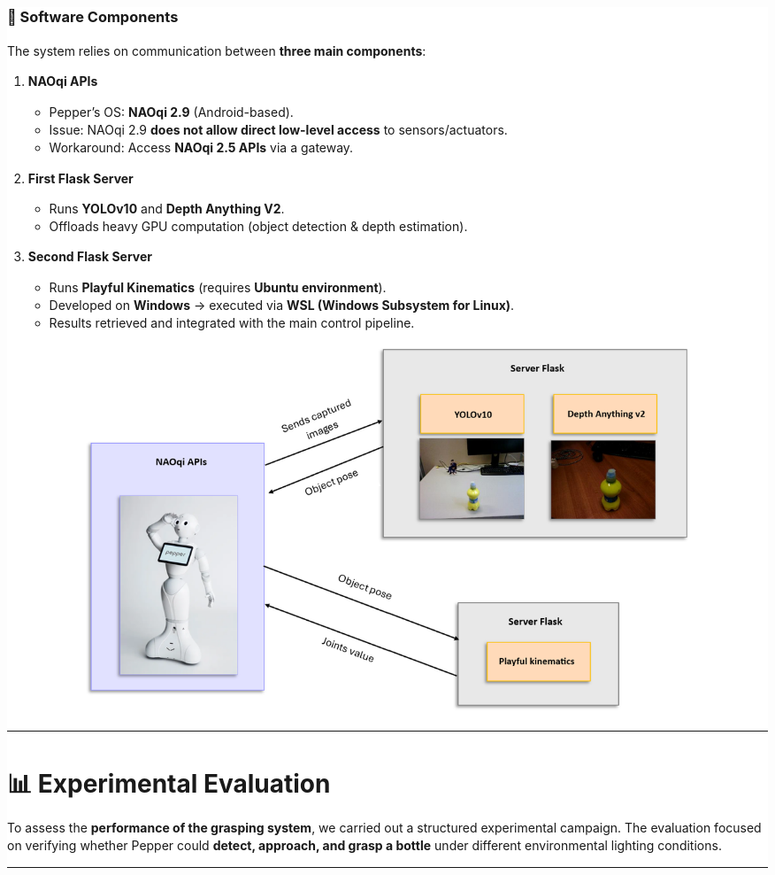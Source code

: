 ### 🧩 Software Components  
The system relies on communication between **three main components**:  

1. **NAOqi APIs**  
   - Pepper’s OS: **NAOqi 2.9** (Android-based).  
   - Issue: NAOqi 2.9 **does not allow direct low-level access** to sensors/actuators.  
   - Workaround: Access **NAOqi 2.5 APIs** via a gateway.  

2. **First Flask Server**  
   - Runs **YOLOv10** and **Depth Anything V2**.  
   - Offloads heavy GPU computation (object detection & depth estimation).  

3. **Second Flask Server**  
   - Runs **Playful Kinematics** (requires **Ubuntu environment**).  
   - Developed on **Windows** → executed via **WSL (Windows Subsystem for Linux)**.  
   - Results retrieved and integrated with the main control pipeline.  

<div align="center">
  <img src="project_images/system_components.png" width="700">
</div>

---

# 📊 Experimental Evaluation  

To assess the **performance of the grasping system**, we carried out a structured experimental campaign. The evaluation focused on verifying whether Pepper could **detect, approach, and grasp a bottle** under different environmental lighting conditions.  

---